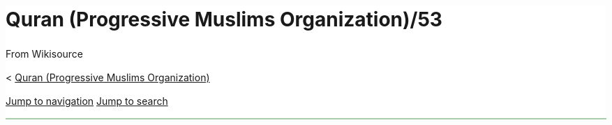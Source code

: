 <div id="mw-page-base" class="noprint">

</div>

<div id="mw-head-base" class="noprint">

</div>

<div id="content" class="mw-body" role="main">

<span id="top"></span>

<div id="siteNotice" class="mw-body-content">

</div>

<div class="mw-indicators mw-body-content">

</div>

# Quran (Progressive Muslims Organization)/53

<div id="bodyContent" class="mw-body-content">

<div id="siteSub" class="noprint">

From Wikisource

</div>

<div id="contentSub">

<span class="subpages">\< [Quran (Progressive Muslims
Organization)](/wiki/Quran_\(Progressive_Muslims_Organization\) "Quran (Progressive Muslims Organization)")</span>

</div>

<div id="contentSub2">

</div>

<div id="jump-to-nav">

</div>

[Jump to navigation](#mw-head) [Jump to search](#searchInput)

<div id="mw-content-text" class="mw-content-ltr" lang="en" dir="ltr">

<div class="mw-parser-output">

<div id="headerContainer" class="ws-noexport noprint">

<div id="navigationHeader" class="headertemplate" style="display:table; border-collapse:collapse; border-spacing:0px 0px; empty-cells:hide; border:1px solid #ACA; margin:0px auto 4px auto; width:100%;">

<div style="display:table-row-group; background-color:#E6F2E6;">

<div style="display:table-row;">

<div class="gen_header_backlink searchaux" style="display:table-cell; text-align:left; vertical-align:middle; width:20%;">
